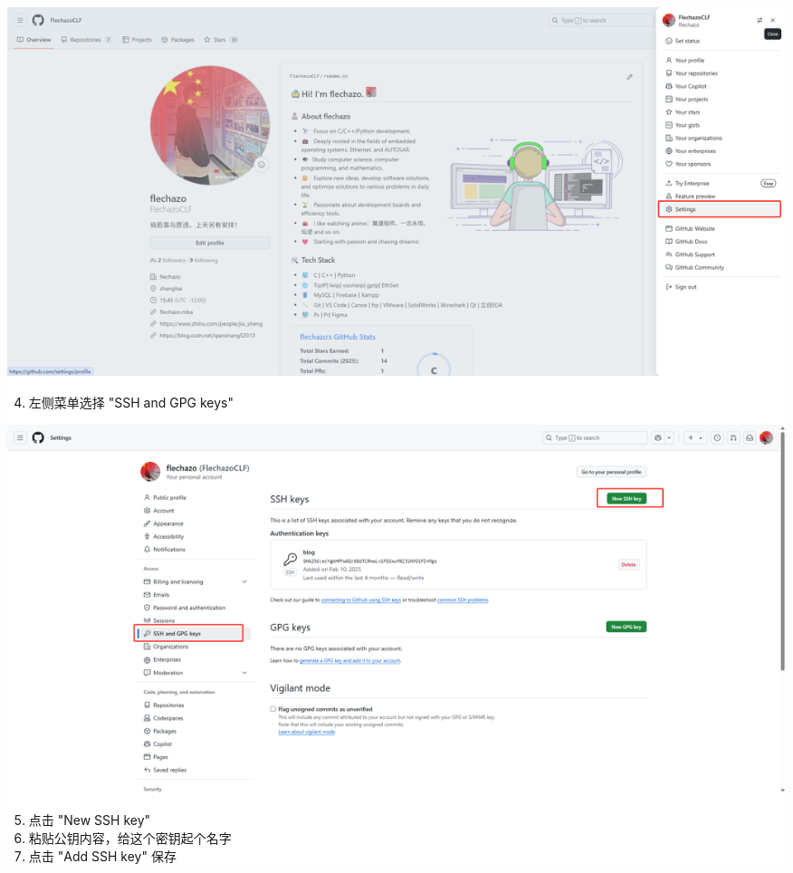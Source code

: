 ![image-20250617114552255](./image-20250617114552255.png)

4. 左侧菜单选择 "SSH and GPG keys"

![image-20250617114630078](./image-20250617114630078.png)

5. 点击 "New SSH key"
6. 粘贴公钥内容，给这个密钥起个名字
7. 点击 "Add SSH key" 保存
